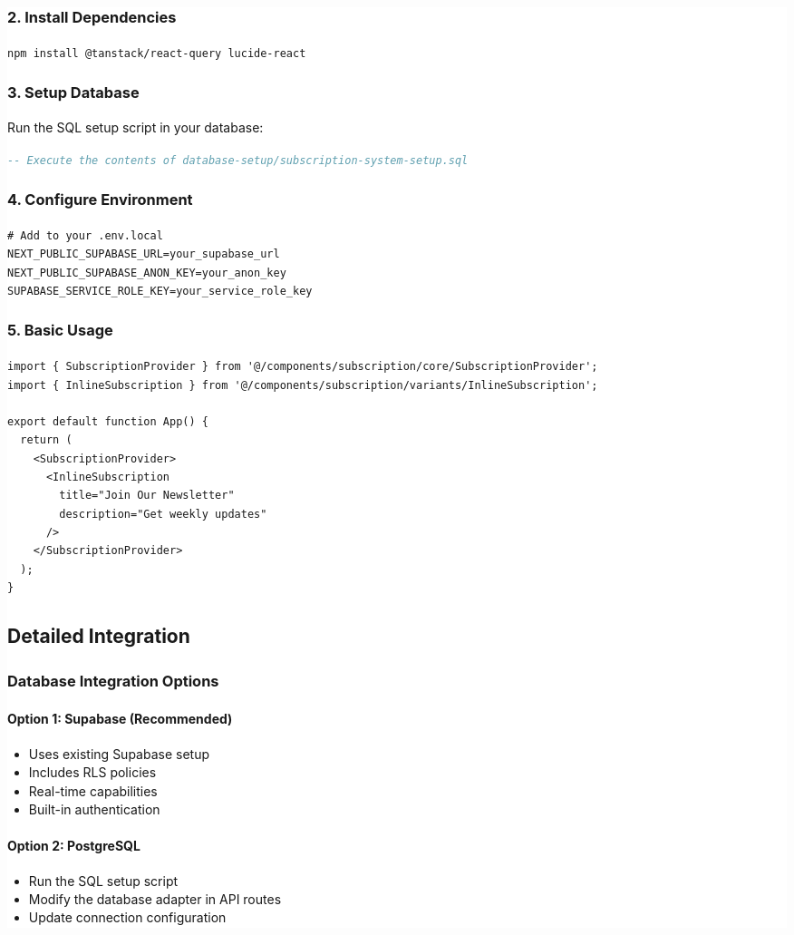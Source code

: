 ### 2. Install Dependencies

```bash
npm install @tanstack/react-query lucide-react
```

### 3. Setup Database

Run the SQL setup script in your database:

```sql
-- Execute the contents of database-setup/subscription-system-setup.sql
```

### 4. Configure Environment

```env
# Add to your .env.local
NEXT_PUBLIC_SUPABASE_URL=your_supabase_url
NEXT_PUBLIC_SUPABASE_ANON_KEY=your_anon_key
SUPABASE_SERVICE_ROLE_KEY=your_service_role_key
```

### 5. Basic Usage

```tsx
import { SubscriptionProvider } from '@/components/subscription/core/SubscriptionProvider';
import { InlineSubscription } from '@/components/subscription/variants/InlineSubscription';

export default function App() {
  return (
    <SubscriptionProvider>
      <InlineSubscription 
        title="Join Our Newsletter"
        description="Get weekly updates"
      />
    </SubscriptionProvider>
  );
}
```

## Detailed Integration

### Database Integration Options

#### Option 1: Supabase (Recommended)
- Uses existing Supabase setup
- Includes RLS policies
- Real-time capabilities
- Built-in authentication

#### Option 2: PostgreSQL
- Run the SQL setup script
- Modify the database adapter in API routes
- Update connection configuration
